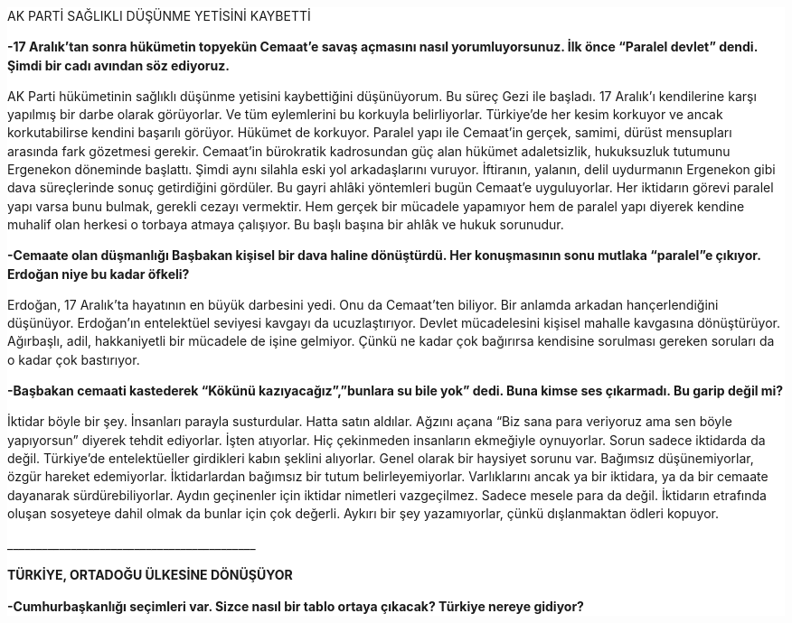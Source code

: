    AK PARTİ SAĞLIKLI DÜŞÜNME YETİSİNİ KAYBETTİ
  </strong>
 </p>
 <p>
  <strong>
   -17 Aralık’tan sonra hükümetin topyekün Cemaat’e savaş açmasını nasıl yorumluyorsunuz. İlk önce “Paralel devlet” dendi. Şimdi bir cadı avından söz ediyoruz.
  </strong>
 </p>
 <p>
  AK Parti hükümetinin sağlıklı düşünme yetisini kaybettiğini düşünüyorum. Bu süreç Gezi ile başladı. 17 Aralık’ı kendilerine karşı yapılmış bir darbe olarak görüyorlar. Ve tüm eylemlerini bu korkuyla belirliyorlar. Türkiye’de her kesim korkuyor ve ancak korkutabilirse kendini başarılı görüyor. Hükümet de korkuyor. Paralel yapı ile Cemaat’in gerçek, samimi, dürüst mensupları arasında fark gözetmesi gerekir. Cemaat’in bürokratik kadrosundan güç alan hükümet adaletsizlik, hukuksuzluk tutumunu Ergenekon döneminde başlattı. Şimdi aynı silahla eski yol arkadaşlarını vuruyor. İftiranın, yalanın, delil uydurmanın Ergenekon gibi dava süreçlerinde sonuç getirdiğini gördüler. Bu gayri ahlâki yöntemleri bugün Cemaat’e uyguluyorlar. Her iktidarın görevi paralel yapı varsa bunu bulmak, gerekli cezayı vermektir. Hem gerçek bir mücadele yapamıyor hem de paralel yapı diyerek kendine muhalif olan herkesi o torbaya atmaya çalışıyor. Bu başlı başına bir ahlâk ve hukuk sorunudur.
 </p>
 <p>
  <strong>
   -Cemaate olan düşmanlığı Başbakan kişisel bir dava haline dönüştürdü. Her konuşmasının sonu mutlaka “paralel”e çıkıyor. Erdoğan niye bu kadar öfkeli?
  </strong>
 </p>
 <p>
  Erdoğan, 17 Aralık’ta hayatının en büyük darbesini yedi. Onu da Cemaat’ten biliyor. Bir anlamda arkadan hançerlendiğini düşünüyor. Erdoğan’ın entelektüel seviyesi kavgayı da ucuzlaştırıyor. Devlet mücadelesini kişisel mahalle kavgasına dönüştürüyor. Ağırbaşlı, adil, hakkaniyetli bir mücadele de işine gelmiyor. Çünkü ne kadar çok bağırırsa kendisine sorulması gereken soruları da o kadar çok bastırıyor.
 </p>
 <p>
  <strong>
   -Başbakan cemaati kastederek “Kökünü kazıyacağız”,”bunlara su bile yok” dedi. Buna kimse ses çıkarmadı. Bu garip değil mi?
  </strong>
 </p>
 <p>
  İktidar böyle bir şey. İnsanları parayla susturdular. Hatta satın aldılar. Ağzını açana “Biz sana para veriyoruz ama sen böyle yapıyorsun” diyerek tehdit ediyorlar. İşten atıyorlar. Hiç çekinmeden insanların ekmeğiyle oynuyorlar. Sorun sadece iktidarda da değil. Türkiye’de entelektüeller girdikleri kabın şeklini alıyorlar. Genel olarak bir haysiyet sorunu var. Bağımsız düşünemiyorlar, özgür hareket edemiyorlar. İktidarlardan bağımsız bir tutum belirleyemiyorlar. Varlıklarını ancak ya bir iktidara, ya da bir cemaate dayanarak sürdürebiliyorlar. Aydın geçinenler için iktidar nimetleri vazgeçilmez. Sadece mesele para da değil. İktidarın etrafında oluşan sosyeteye dahil olmak da bunlar için çok değerli. Aykırı bir şey yazamıyorlar, çünkü dışlanmaktan ödleri kopuyor.
 </p>
 <p>
  ___________________________________________
 </p>
 <p>
  <strong>
   TÜRKİYE, ORTADOĞU ÜLKESİNE DÖNÜŞÜYOR
  </strong>
 </p>
 <p>
  <strong>
   -Cumhurbaşkanlığı seçimleri var. Sizce nasıl bir tablo ortaya çıkacak? Türkiye nereye gidiyor?
  </strong>
 </p>